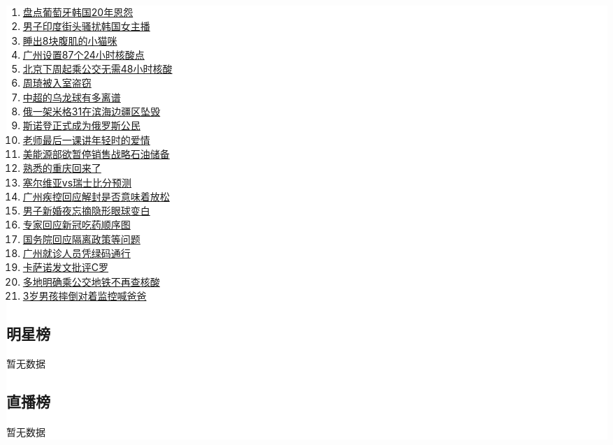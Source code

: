 1. [盘点葡萄牙韩国20年恩怨](https://www.douyin.com/search/%E7%9B%98%E7%82%B9%E8%91%A1%E8%90%84%E7%89%99%E9%9F%A9%E5%9B%BD20%E5%B9%B4%E6%81%A9%E6%80%A8)
1. [男子印度街头骚扰韩国女主播](https://www.douyin.com/search/%E7%94%B7%E5%AD%90%E5%8D%B0%E5%BA%A6%E8%A1%97%E5%A4%B4%E9%AA%9A%E6%89%B0%E9%9F%A9%E5%9B%BD%E5%A5%B3%E4%B8%BB%E6%92%AD)
1. [睡出8块腹肌的小猫咪](https://www.douyin.com/search/%E7%9D%A1%E5%87%BA8%E5%9D%97%E8%85%B9%E8%82%8C%E7%9A%84%E5%B0%8F%E7%8C%AB%E5%92%AA)
1. [广州设置87个24小时核酸点](https://www.douyin.com/search/%E5%B9%BF%E5%B7%9E%E8%AE%BE%E7%BD%AE87%E4%B8%AA24%E5%B0%8F%E6%97%B6%E6%A0%B8%E9%85%B8%E7%82%B9)
1. [北京下周起乘公交无需48小时核酸](https://www.douyin.com/search/%E5%8C%97%E4%BA%AC%E4%B8%8B%E5%91%A8%E8%B5%B7%E4%B9%98%E5%85%AC%E4%BA%A4%E6%97%A0%E9%9C%8048%E5%B0%8F%E6%97%B6%E6%A0%B8%E9%85%B8)
1. [周琦被入室盗窃](https://www.douyin.com/search/%E5%91%A8%E7%90%A6%E8%A2%AB%E5%85%A5%E5%AE%A4%E7%9B%97%E7%AA%83)
1. [中超的乌龙球有多离谱](https://www.douyin.com/search/%E4%B8%AD%E8%B6%85%E7%9A%84%E4%B9%8C%E9%BE%99%E7%90%83%E6%9C%89%E5%A4%9A%E7%A6%BB%E8%B0%B1)
1. [俄一架米格31在滨海边疆区坠毁](https://www.douyin.com/search/%E4%BF%84%E4%B8%80%E6%9E%B6%E7%B1%B3%E6%A0%BC31%E5%9C%A8%E6%BB%A8%E6%B5%B7%E8%BE%B9%E7%96%86%E5%8C%BA%E5%9D%A0%E6%AF%81)
1. [斯诺登正式成为俄罗斯公民](https://www.douyin.com/search/%E6%96%AF%E8%AF%BA%E7%99%BB%E6%AD%A3%E5%BC%8F%E6%88%90%E4%B8%BA%E4%BF%84%E7%BD%97%E6%96%AF%E5%85%AC%E6%B0%91)
1. [老师最后一课讲年轻时的爱情](https://www.douyin.com/search/%E8%80%81%E5%B8%88%E6%9C%80%E5%90%8E%E4%B8%80%E8%AF%BE%E8%AE%B2%E5%B9%B4%E8%BD%BB%E6%97%B6%E7%9A%84%E7%88%B1%E6%83%85)
1. [美能源部欲暂停销售战略石油储备](https://www.douyin.com/search/%E7%BE%8E%E8%83%BD%E6%BA%90%E9%83%A8%E6%AC%B2%E6%9A%82%E5%81%9C%E9%94%80%E5%94%AE%E6%88%98%E7%95%A5%E7%9F%B3%E6%B2%B9%E5%82%A8%E5%A4%87)
1. [熟悉的重庆回来了](https://www.douyin.com/search/%E7%86%9F%E6%82%89%E7%9A%84%E9%87%8D%E5%BA%86%E5%9B%9E%E6%9D%A5%E4%BA%86)
1. [塞尔维亚vs瑞士比分预测](https://www.douyin.com/search/%E5%A1%9E%E5%B0%94%E7%BB%B4%E4%BA%9Avs%E7%91%9E%E5%A3%AB%E6%AF%94%E5%88%86%E9%A2%84%E6%B5%8B)
1. [广州疾控回应解封是否意味着放松](https://www.douyin.com/search/%E5%B9%BF%E5%B7%9E%E7%96%BE%E6%8E%A7%E5%9B%9E%E5%BA%94%E8%A7%A3%E5%B0%81%E6%98%AF%E5%90%A6%E6%84%8F%E5%91%B3%E7%9D%80%E6%94%BE%E6%9D%BE)
1. [男子新婚夜忘摘隐形眼球变白](https://www.douyin.com/search/%E7%94%B7%E5%AD%90%E6%96%B0%E5%A9%9A%E5%A4%9C%E5%BF%98%E6%91%98%E9%9A%90%E5%BD%A2%E7%9C%BC%E7%90%83%E5%8F%98%E7%99%BD)
1. [专家回应新冠吃药顺序图](https://www.douyin.com/search/%E4%B8%93%E5%AE%B6%E5%9B%9E%E5%BA%94%E6%96%B0%E5%86%A0%E5%90%83%E8%8D%AF%E9%A1%BA%E5%BA%8F%E5%9B%BE)
1. [国务院回应隔离政策等问题](https://www.douyin.com/search/%E5%9B%BD%E5%8A%A1%E9%99%A2%E5%9B%9E%E5%BA%94%E9%9A%94%E7%A6%BB%E6%94%BF%E7%AD%96%E7%AD%89%E9%97%AE%E9%A2%98)
1. [广州就诊人员凭绿码通行](https://www.douyin.com/search/%E5%B9%BF%E5%B7%9E%E5%B0%B1%E8%AF%8A%E4%BA%BA%E5%91%98%E5%87%AD%E7%BB%BF%E7%A0%81%E9%80%9A%E8%A1%8C)
1. [卡萨诺发文批评C罗](https://www.douyin.com/search/%E5%8D%A1%E8%90%A8%E8%AF%BA%E5%8F%91%E6%96%87%E6%89%B9%E8%AF%84C%E7%BD%97)
1. [多地明确乘公交地铁不再查核酸](https://www.douyin.com/search/%E5%A4%9A%E5%9C%B0%E6%98%8E%E7%A1%AE%E4%B9%98%E5%85%AC%E4%BA%A4%E5%9C%B0%E9%93%81%E4%B8%8D%E5%86%8D%E6%9F%A5%E6%A0%B8%E9%85%B8)
1. [3岁男孩摔倒对着监控喊爸爸](https://www.douyin.com/search/3%E5%B2%81%E7%94%B7%E5%AD%A9%E6%91%94%E5%80%92%E5%AF%B9%E7%9D%80%E7%9B%91%E6%8E%A7%E5%96%8A%E7%88%B8%E7%88%B8)

## 明星榜

暂无数据

## 直播榜

暂无数据
